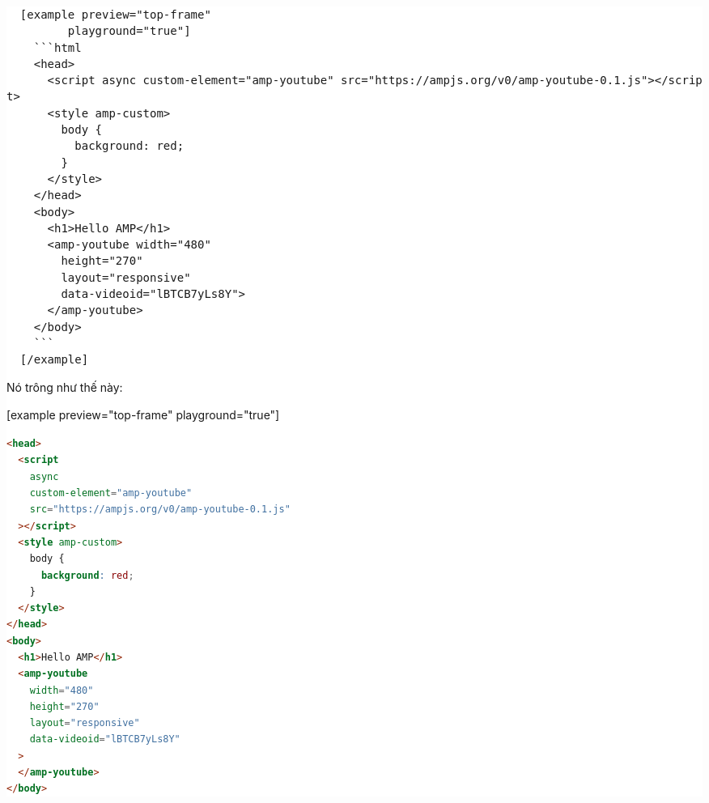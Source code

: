 <div class="ap-m-code-snippet"><pre>
  &#91;example preview="top-frame"
         playground="true"]
    ```html
    &lt;head&gt;
      &lt;script async custom-element=&quot;amp-youtube&quot; src=&quot;https://ampjs.org/v0/amp-youtube-0.1.js&quot;&gt;&lt;/script&gt;
      &lt;style amp-custom&gt;
        body {
          background: red;
        }
      &lt;/style&gt;
    &lt;/head&gt;
    &lt;body&gt;
      &lt;h1&gt;Hello AMP&lt;/h1&gt;
      &lt;amp-youtube width=&quot;480&quot;
        height=&quot;270&quot;
        layout=&quot;responsive&quot;
        data-videoid=&quot;lBTCB7yLs8Y&quot;&gt;
      &lt;/amp-youtube&gt;
    &lt;/body&gt;
    ```
  [/example]</pre></div>

Nó trông như thế này:

[example preview="top-frame"
playground="true"]

```html
<head>
  <script
    async
    custom-element="amp-youtube"
    src="https://ampjs.org/v0/amp-youtube-0.1.js"
  ></script>
  <style amp-custom>
    body {
      background: red;
    }
  </style>
</head>
<body>
  <h1>Hello AMP</h1>
  <amp-youtube
    width="480"
    height="270"
    layout="responsive"
    data-videoid="lBTCB7yLs8Y"
  >
  </amp-youtube>
</body>
```
